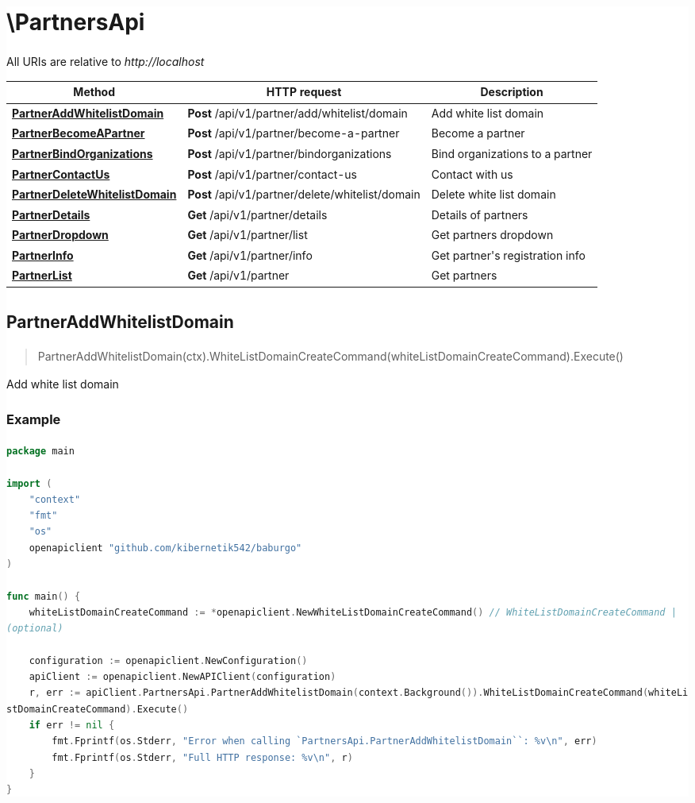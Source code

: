 # \PartnersApi

All URIs are relative to *http://localhost*

Method | HTTP request | Description
------------- | ------------- | -------------
[**PartnerAddWhitelistDomain**](PartnersApi.md#PartnerAddWhitelistDomain) | **Post** /api/v1/partner/add/whitelist/domain | Add white list domain
[**PartnerBecomeAPartner**](PartnersApi.md#PartnerBecomeAPartner) | **Post** /api/v1/partner/become-a-partner | Become a partner
[**PartnerBindOrganizations**](PartnersApi.md#PartnerBindOrganizations) | **Post** /api/v1/partner/bindorganizations | Bind organizations to a partner
[**PartnerContactUs**](PartnersApi.md#PartnerContactUs) | **Post** /api/v1/partner/contact-us | Contact with us
[**PartnerDeleteWhitelistDomain**](PartnersApi.md#PartnerDeleteWhitelistDomain) | **Post** /api/v1/partner/delete/whitelist/domain | Delete white list domain
[**PartnerDetails**](PartnersApi.md#PartnerDetails) | **Get** /api/v1/partner/details | Details of partners
[**PartnerDropdown**](PartnersApi.md#PartnerDropdown) | **Get** /api/v1/partner/list | Get partners dropdown
[**PartnerInfo**](PartnersApi.md#PartnerInfo) | **Get** /api/v1/partner/info | Get partner&#39;s registration info
[**PartnerList**](PartnersApi.md#PartnerList) | **Get** /api/v1/partner | Get partners



## PartnerAddWhitelistDomain

> PartnerAddWhitelistDomain(ctx).WhiteListDomainCreateCommand(whiteListDomainCreateCommand).Execute()

Add white list domain

### Example

```go
package main

import (
    "context"
    "fmt"
    "os"
    openapiclient "github.com/kibernetik542/baburgo"
)

func main() {
    whiteListDomainCreateCommand := *openapiclient.NewWhiteListDomainCreateCommand() // WhiteListDomainCreateCommand |  (optional)

    configuration := openapiclient.NewConfiguration()
    apiClient := openapiclient.NewAPIClient(configuration)
    r, err := apiClient.PartnersApi.PartnerAddWhitelistDomain(context.Background()).WhiteListDomainCreateCommand(whiteListDomainCreateCommand).Execute()
    if err != nil {
        fmt.Fprintf(os.Stderr, "Error when calling `PartnersApi.PartnerAddWhitelistDomain``: %v\n", err)
        fmt.Fprintf(os.Stderr, "Full HTTP response: %v\n", r)
    }
}
```
